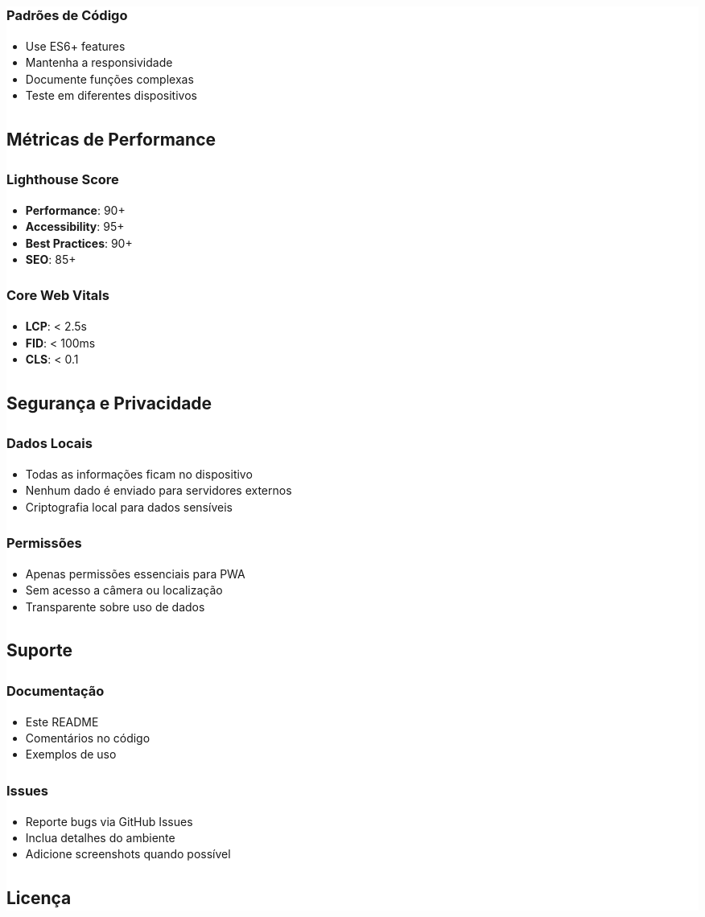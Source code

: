 ### **Padrões de Código**

- Use ES6+ features
- Mantenha a responsividade
- Documente funções complexas
- Teste em diferentes dispositivos

## Métricas de Performance

### **Lighthouse Score**

- **Performance**: 90+
- **Accessibility**: 95+
- **Best Practices**: 90+
- **SEO**: 85+

### **Core Web Vitals**

- **LCP**: < 2.5s
- **FID**: < 100ms
- **CLS**: < 0.1

## Segurança e Privacidade

### **Dados Locais**

- Todas as informações ficam no dispositivo
- Nenhum dado é enviado para servidores externos
- Criptografia local para dados sensíveis

### **Permissões**

- Apenas permissões essenciais para PWA
- Sem acesso a câmera ou localização
- Transparente sobre uso de dados

## Suporte

### **Documentação**

- Este README
- Comentários no código
- Exemplos de uso

### **Issues**

- Reporte bugs via GitHub Issues
- Inclua detalhes do ambiente
- Adicione screenshots quando possível

## Licença
